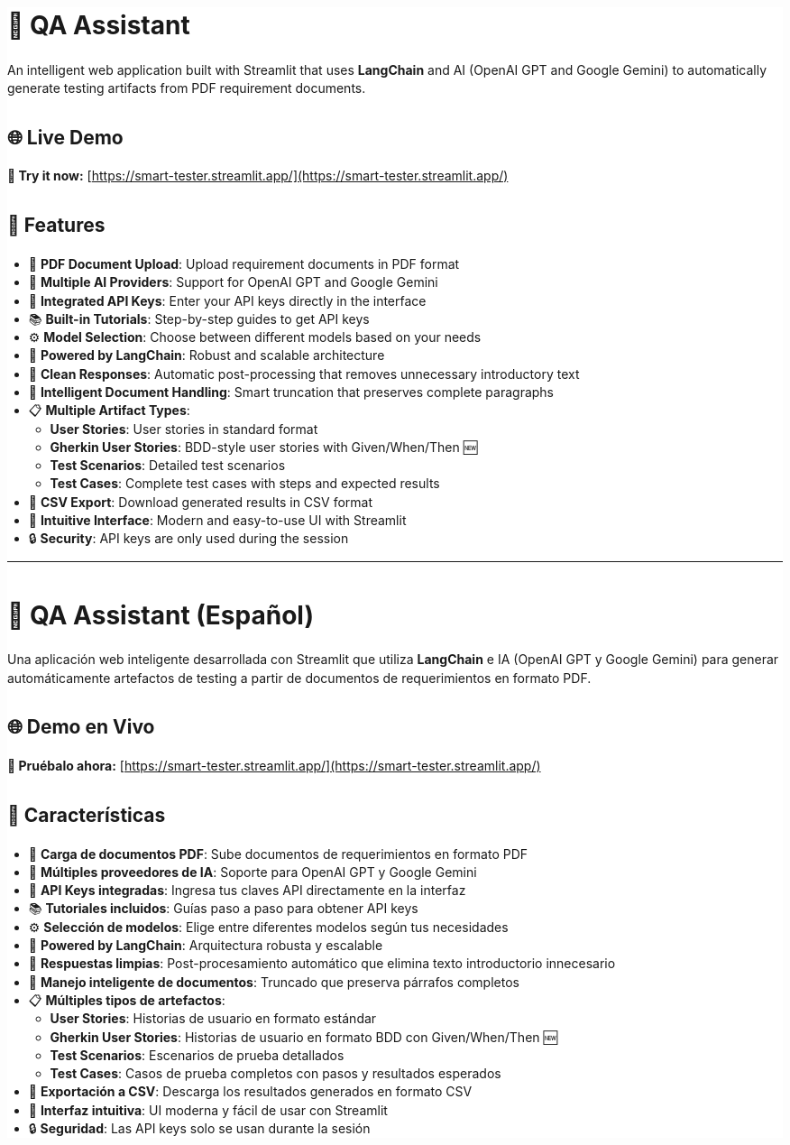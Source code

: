 # 🧵 QA Assistant

An intelligent web application built with Streamlit that uses **LangChain** and AI (OpenAI GPT and Google Gemini) to automatically generate testing artifacts from PDF requirement documents.

## 🌐 Live Demo

**🚀 Try it now:** [https://smart-tester.streamlit.app/](https://smart-tester.streamlit.app/)

## 🚀 Features

- 📄 **PDF Document Upload**: Upload requirement documents in PDF format
- 🤖 **Multiple AI Providers**: Support for OpenAI GPT and Google Gemini
- 🔑 **Integrated API Keys**: Enter your API keys directly in the interface
- 📚 **Built-in Tutorials**: Step-by-step guides to get API keys
- ⚙️ **Model Selection**: Choose between different models based on your needs
- 🔗 **Powered by LangChain**: Robust and scalable architecture
- 🧹 **Clean Responses**: Automatic post-processing that removes unnecessary introductory text
- 📏 **Intelligent Document Handling**: Smart truncation that preserves complete paragraphs
- 📋 **Multiple Artifact Types**:
  - **User Stories**: User stories in standard format
  - **Gherkin User Stories**: BDD-style user stories with Given/When/Then 🆕
  - **Test Scenarios**: Detailed test scenarios
  - **Test Cases**: Complete test cases with steps and expected results
- 💾 **CSV Export**: Download generated results in CSV format
- 🎨 **Intuitive Interface**: Modern and easy-to-use UI with Streamlit
- 🔒 **Security**: API keys are only used during the session

---

# 🧵 QA Assistant (Español)

Una aplicación web inteligente desarrollada con Streamlit que utiliza **LangChain** e IA (OpenAI GPT y Google Gemini) para generar automáticamente artefactos de testing a partir de documentos de requerimientos en formato PDF.

## 🌐 Demo en Vivo

**🚀 Pruébalo ahora:** [https://smart-tester.streamlit.app/](https://smart-tester.streamlit.app/)

## 🚀 Características

- 📄 **Carga de documentos PDF**: Sube documentos de requerimientos en formato PDF
- 🤖 **Múltiples proveedores de IA**: Soporte para OpenAI GPT y Google Gemini
- 🔑 **API Keys integradas**: Ingresa tus claves API directamente en la interfaz
- 📚 **Tutoriales incluidos**: Guías paso a paso para obtener API keys
- ⚙️ **Selección de modelos**: Elige entre diferentes modelos según tus necesidades
- 🔗 **Powered by LangChain**: Arquitectura robusta y escalable
- 🧹 **Respuestas limpias**: Post-procesamiento automático que elimina texto introductorio innecesario
- 📏 **Manejo inteligente de documentos**: Truncado que preserva párrafos completos
- 📋 **Múltiples tipos de artefactos**:
  - **User Stories**: Historias de usuario en formato estándar
  - **Gherkin User Stories**: Historias de usuario en formato BDD con Given/When/Then 🆕
  - **Test Scenarios**: Escenarios de prueba detallados
  - **Test Cases**: Casos de prueba completos con pasos y resultados esperados
- 💾 **Exportación a CSV**: Descarga los resultados generados en formato CSV
- 🎨 **Interfaz intuitiva**: UI moderna y fácil de usar con Streamlit
- 🔒 **Seguridad**: Las API keys solo se usan durante la sesión
